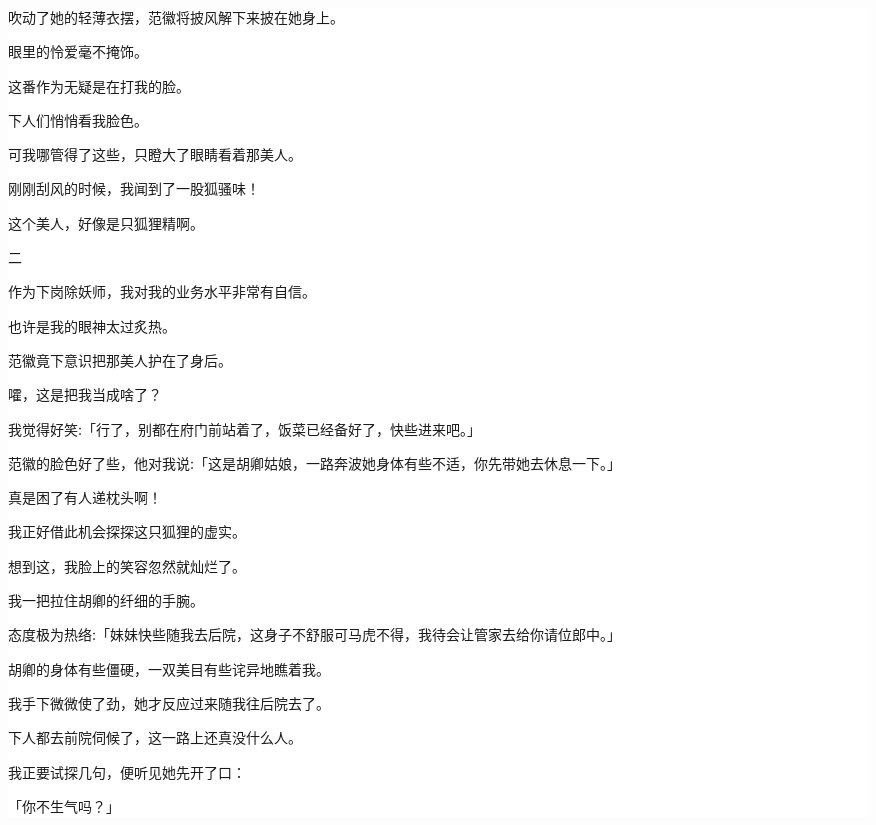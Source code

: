 
吹动了她的轻薄衣摆，范徽将披风解下来披在她身上。


眼里的怜爱毫不掩饰。


这番作为无疑是在打我的脸。


下人们悄悄看我脸色。


可我哪管得了这些，只瞪大了眼睛看着那美人。


刚刚刮风的时候，我闻到了一股狐骚味！


这个美人，好像是只狐狸精啊。


二


作为下岗除妖师，我对我的业务水平非常有自信。


也许是我的眼神太过炙热。


范徽竟下意识把那美人护在了身后。


嚯，这是把我当成啥了？


我觉得好笑:「行了，别都在府门前站着了，饭菜已经备好了，快些进来吧。」


范徽的脸色好了些，他对我说:「这是胡卿姑娘，一路奔波她身体有些不适，你先带她去休息一下。」


真是困了有人递枕头啊！


我正好借此机会探探这只狐狸的虚实。


想到这，我脸上的笑容忽然就灿烂了。


我一把拉住胡卿的纤细的手腕。


态度极为热络:「妹妹快些随我去后院，这身子不舒服可马虎不得，我待会让管家去给你请位郎中。」


胡卿的身体有些僵硬，一双美目有些诧异地瞧着我。


我手下微微使了劲，她才反应过来随我往后院去了。


下人都去前院伺候了，这一路上还真没什么人。


我正要试探几句，便听见她先开了口：


「你不生气吗？」

